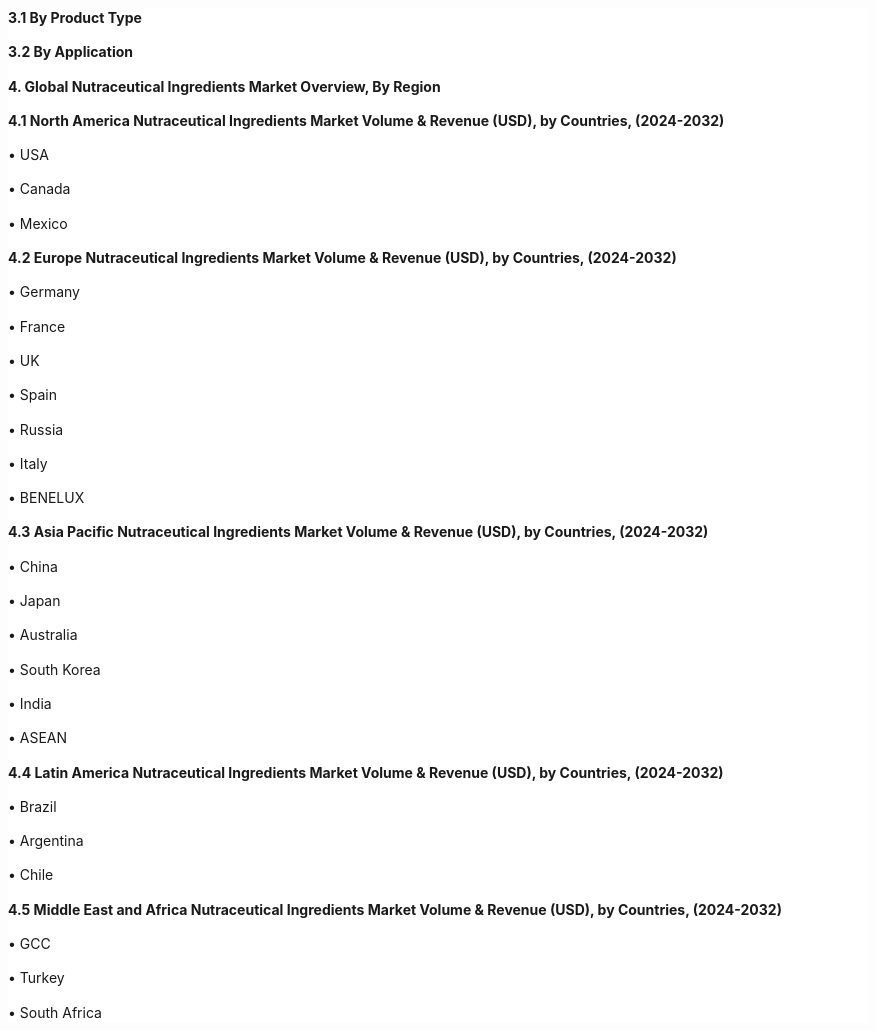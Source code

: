 <strong>3.1 By Product Type</strong>

<strong>3.2 By Application</strong>

<strong>4. Global Nutraceutical Ingredients Market Overview, By Region</strong>

<strong>4.1 North America Nutraceutical Ingredients Market Volume &amp; Revenue (USD), by Countries, (2024-2032)</strong>

• USA

• Canada

• Mexico

<strong>4.2 Europe Nutraceutical Ingredients Market Volume &amp; Revenue (USD), by Countries, (2024-2032)</strong>

• Germany

• France

• UK

• Spain

• Russia

• Italy

• BENELUX

<strong>4.3 Asia Pacific Nutraceutical Ingredients Market Volume &amp; Revenue (USD), by Countries, (2024-2032)</strong>

• China

• Japan

• Australia

• South Korea

• India

• ASEAN

<strong>4.4 Latin America Nutraceutical Ingredients Market Volume &amp; Revenue (USD), by Countries, (2024-2032)</strong>

• Brazil

• Argentina

• Chile

<strong>4.5 Middle East and Africa Nutraceutical Ingredients Market Volume &amp; Revenue (USD), by Countries, (2024-2032)</strong>

• GCC

• Turkey

• South Africa
